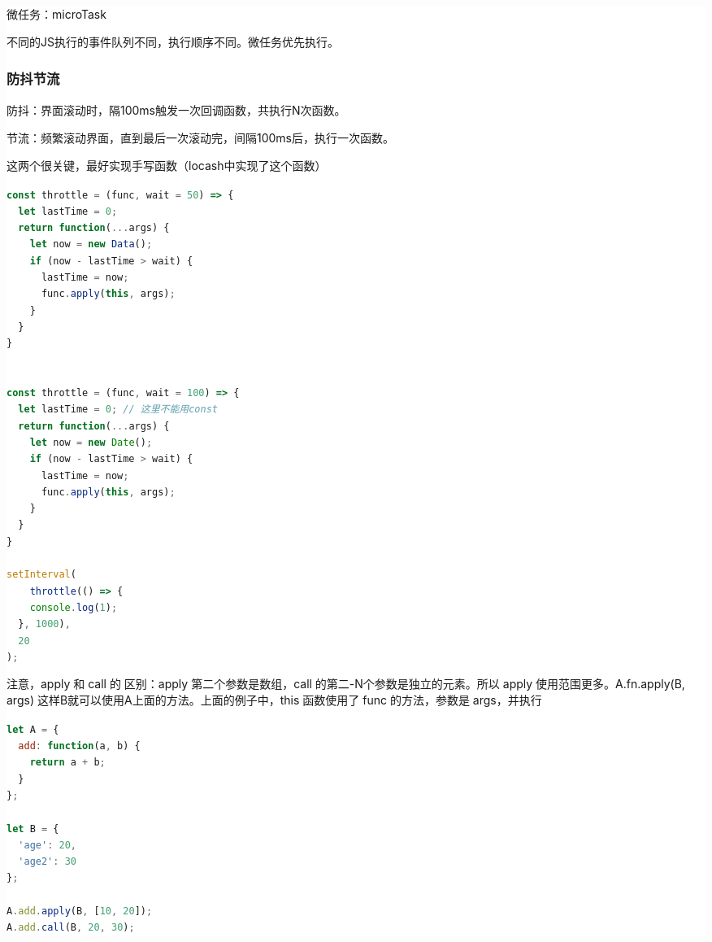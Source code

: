 微任务：microTask

不同的JS执行的事件队列不同，执行顺序不同。微任务优先执行。

### 防抖节流

防抖：界面滚动时，隔100ms触发一次回调函数，共执行N次函数。

节流：频繁滚动界面，直到最后一次滚动完，间隔100ms后，执行一次函数。

这两个很关键，最好实现手写函数（locash中实现了这个函数）

~~~js
const throttle = (func, wait = 50) => {
  let lastTime = 0;
  return function(...args) {
    let now = new Data();
    if (now - lastTime > wait) {
      lastTime = now;
      func.apply(this, args);
    }
  }
}


const throttle = (func, wait = 100) => {
  let lastTime = 0; // 这里不能用const
  return function(...args) {
    let now = new Date();
    if (now - lastTime > wait) {
      lastTime = now;
      func.apply(this, args);
    }
  }
}

setInterval(
	throttle(() => {
    console.log(1);
  }, 1000),
  20
);
~~~

注意，apply 和 call 的 区别：apply 第二个参数是数组，call 的第二-N个参数是独立的元素。所以 apply 使用范围更多。A.fn.apply(B, args) 这样B就可以使用A上面的方法。上面的例子中，this 函数使用了 func 的方法，参数是 args，并执行

~~~js
let A = {
  add: function(a, b) {
    return a + b;
  }
};

let B = {
  'age': 20,
  'age2': 30
};

A.add.apply(B, [10, 20]);
A.add.call(B, 20, 30);
~~~
